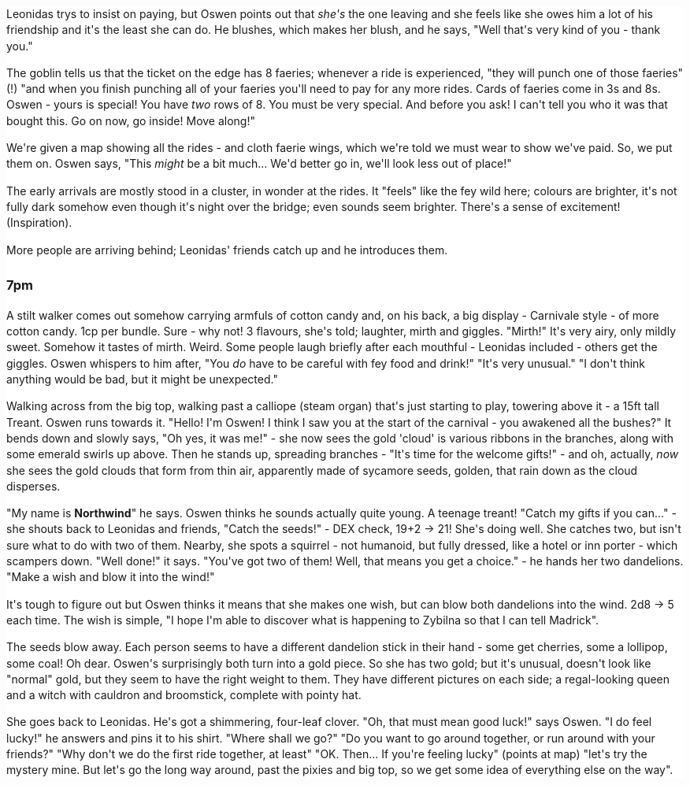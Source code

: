 Leonidas trys to insist on paying, but Oswen points out that *she's* the one leaving and she feels like she owes him a lot of his friendship and it's the least she can do. He blushes, which makes her blush, and he says, "Well that's very kind of you - thank you."

The goblin tells us that the ticket on the edge has 8 faeries; whenever a ride is experienced, "they will punch one of those faeries" (!) "and when you finish punching all of your faeries you'll need to pay for any more rides. Cards of faeries come in 3s and 8s. Oswen - yours is special! You have *two* rows of 8. You must be very special. And before you ask! I can't tell you who it was that bought this. Go on now, go inside! Move along!"

We're given a map showing all the rides - and cloth faerie wings, which we're told we must wear to show we've paid. So, we put them on. Oswen says, "This *might* be a bit much... We'd better go in, we'll look less out of place!"

The early arrivals are mostly stood in a cluster, in wonder at the rides. It "feels" like the fey wild here; colours are brighter, it's not fully dark somehow even though it's night over the bridge; even sounds seem brighter. There's a sense of excitement! (Inspiration).

More people are arriving behind; Leonidas' friends catch up and he introduces them.

### 7pm

A stilt walker comes out somehow carrying armfuls of cotton candy and, on his back, a big display - Carnivale style - of more cotton candy. 1cp per bundle. Sure - why not! 3 flavours, she's told; laughter, mirth and giggles. "Mirth!" It's very airy, only mildly sweet. Somehow it tastes of mirth. Weird. Some people laugh briefly after each mouthful - Leonidas included - others get the giggles. Oswen whispers to him after, "You *do* have to be careful with fey food and drink!" "It's very unusual." "I don't think anything would be bad, but it might be unexpected."

Walking across from the big top, walking past a calliope (steam organ) that's just starting to play, towering above it - a 15ft tall Treant. Oswen runs towards it. "Hello! I'm Oswen! I think I saw you at the start of the carnival - you awakened all the bushes?" It bends down and slowly says, "Oh yes, it was me!" - she now sees the gold 'cloud' is various ribbons in the branches, along with some emerald swirls up above. Then he stands up, spreading branches - "It's time for the welcome gifts!" - and oh, actually, *now* she sees the gold clouds that form from thin air, apparently made of sycamore seeds, golden, that rain down as the cloud disperses.

"My name is **Northwind**" he says. Oswen thinks he sounds actually quite young. A teenage treant! "Catch my gifts if you can..." - she shouts back to Leonidas and friends, "Catch the seeds!" - DEX check, 19+2 -> 21! She's doing well. She catches two, but isn't sure what to do with two of them. Nearby, she spots a squirrel - not humanoid, but fully dressed, like a hotel or inn porter - which scampers down. "Well done!" it says. "You've got two of them! Well, that means you get a choice." - he hands her two dandelions. "Make a wish and blow it into the wind!"

It's tough to figure out but Oswen thinks it means that she makes one wish, but can blow both dandelions into the wind. 2d8 -> 5 each time. The wish is simple, "I hope I'm able to discover what is happening to Zybilna so that I can tell Madrick".

The seeds blow away. Each person seems to have a different dandelion stick in their hand - some get cherries, some a lollipop, some coal! Oh dear. Oswen's surprisingly both turn into a gold piece. So she has two gold; but it's unusual, doesn't look like "normal" gold, but they seem to have the right weight to them. They have different pictures on each side; a regal-looking queen and a witch with cauldron and broomstick, complete with pointy hat.

She goes back to Leonidas. He's got a shimmering, four-leaf clover. "Oh, that must mean good luck!" says Oswen. "I do feel lucky!" he answers and pins it to his shirt. "Where shall we go?" "Do you want to go around together, or run around with your friends?" "Why don't we do the first ride together, at least" "OK. Then... If you're feeling lucky" (points at map) "let's try the mystery mine. But let's go the long way around, past the pixies and big top, so we get some idea of everything else on the way".
